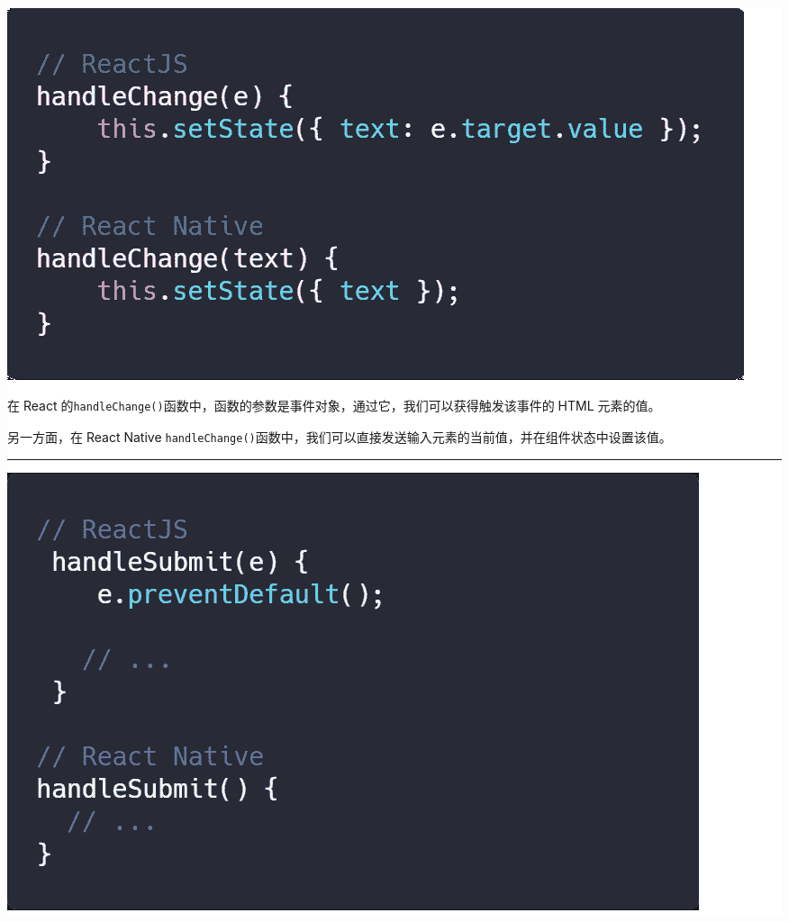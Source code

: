 [![React vs React Native](img/30a150fd523487abac9ee1e6597106db.png)](https://res.cloudinary.com/practicaldev/image/fetch/s--ZcOw4itT--/c_limit%2Cf_auto%2Cfl_progressive%2Cq_auto%2Cw_880/https://around25.com/blog/conteimg/2019/04/react_RN_handleChange.png)

在 React 的`handleChange()`函数中，函数的参数是事件对象，通过它，我们可以获得触发该事件的 HTML 元素的值。

另一方面，在 React Native `handleChange()`函数中，我们可以直接发送输入元素的当前值，并在组件状态中设置该值。

* * *

[![React vs React Native](img/208b730703ad62a7293091405a3b6b43.png)](https://res.cloudinary.com/practicaldev/image/fetch/s--WJ-3zTQS--/c_limit%2Cf_auto%2Cfl_progressive%2Cq_auto%2Cw_880/https://around25.com/blog/conteimg/2019/04/react_RN_handleSubmit.png)
